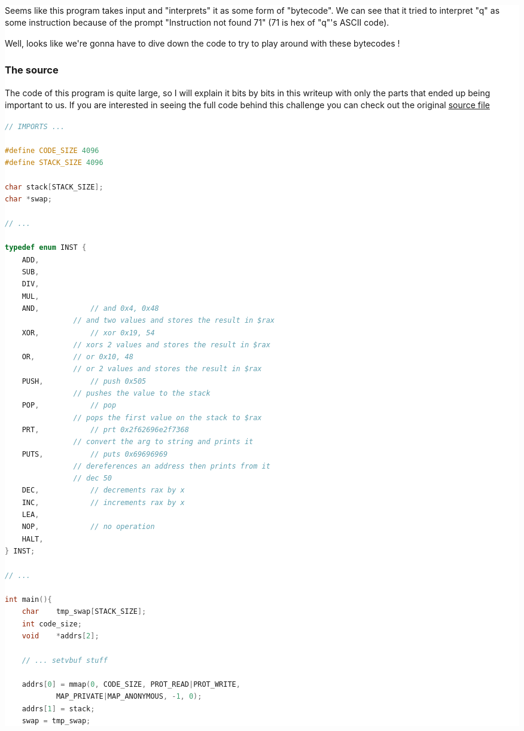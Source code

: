 Seems like this program takes input and "interprets" it as some form of "bytecode". We can see that it tried to interpret "q" as
some instruction because of the prompt "Instruction not found 71" (71 is hex of "q"'s ASCII code).  

Well, looks like we're gonna have to dive down the code to try to play around with these bytecodes !

### The source

The code of this program is quite large, so I will explain it bits by bits in this writeup with only the parts that ended up being important to us. If you are interested in seeing the full code behind this challenge you can check out the original [source file](./main.c)

```c
// IMPORTS ...

#define CODE_SIZE 4096
#define STACK_SIZE 4096

char stack[STACK_SIZE];
char *swap;

// ...

typedef enum INST {
	ADD,
	SUB,
	DIV,
	MUL,
	AND,			// and 0x4, 0x48
				// and two values and stores the result in $rax
	XOR,			// xor 0x19, 54
				// xors 2 values and stores the result in $rax
	OR,			// or 0x10, 48
				// or 2 values and stores the result in $rax
	PUSH,			// push 0x505
				// pushes the value to the stack
	POP,			// pop 
				// pops the first value on the stack to $rax
	PRT,			// prt 0x2f62696e2f7368
				// convert the arg to string and prints it
	PUTS,			// puts 0x69696969
				// dereferences an address then prints from it
				// dec 50
	DEC,			// decrements rax by x
	INC, 			// increments rax by x
	LEA,
	NOP,			// no operation
	HALT,
} INST;

// ...

int	main(){
	char	tmp_swap[STACK_SIZE];
	int	code_size;
	void	*addrs[2];
  
    // ... setvbuf stuff

	addrs[0] = mmap(0, CODE_SIZE, PROT_READ|PROT_WRITE,
			MAP_PRIVATE|MAP_ANONYMOUS, -1, 0);
	addrs[1] = stack;
	swap = tmp_swap;

```